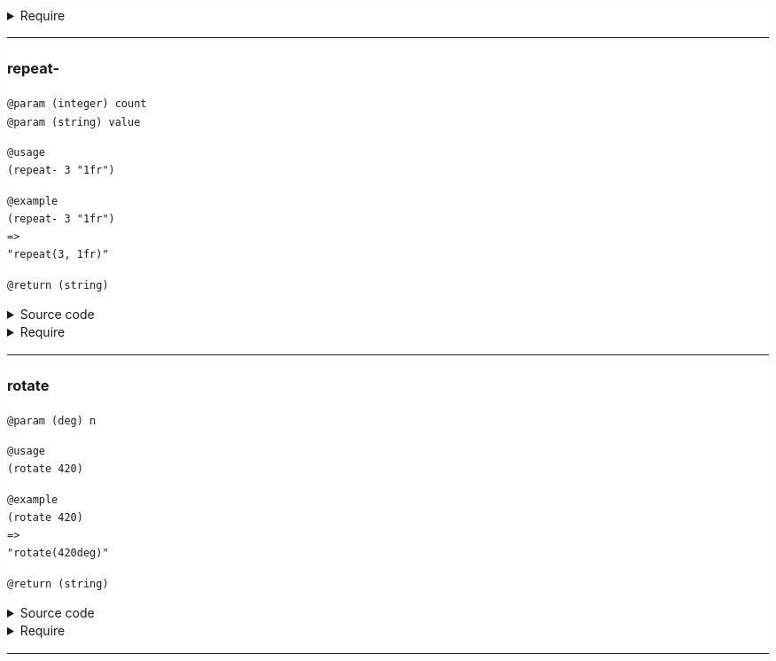 <details><summary>Require</summary></details>

---

### repeat-

```
@param (integer) count
@param (string) value
```

```
@usage
(repeat- 3 "1fr")
```

```
@example
(repeat- 3 "1fr")
=>
"repeat(3, 1fr)"
```

```
@return (string)
```

<details><summary>Source code</summary></details>

<details><summary>Require</summary></details>

---

### rotate

```
@param (deg) n
```

```
@usage
(rotate 420)
```

```
@example
(rotate 420)
=>
"rotate(420deg)"
```

```
@return (string)
```

<details><summary>Source code</summary></details>

<details><summary>Require</summary></details>

---
